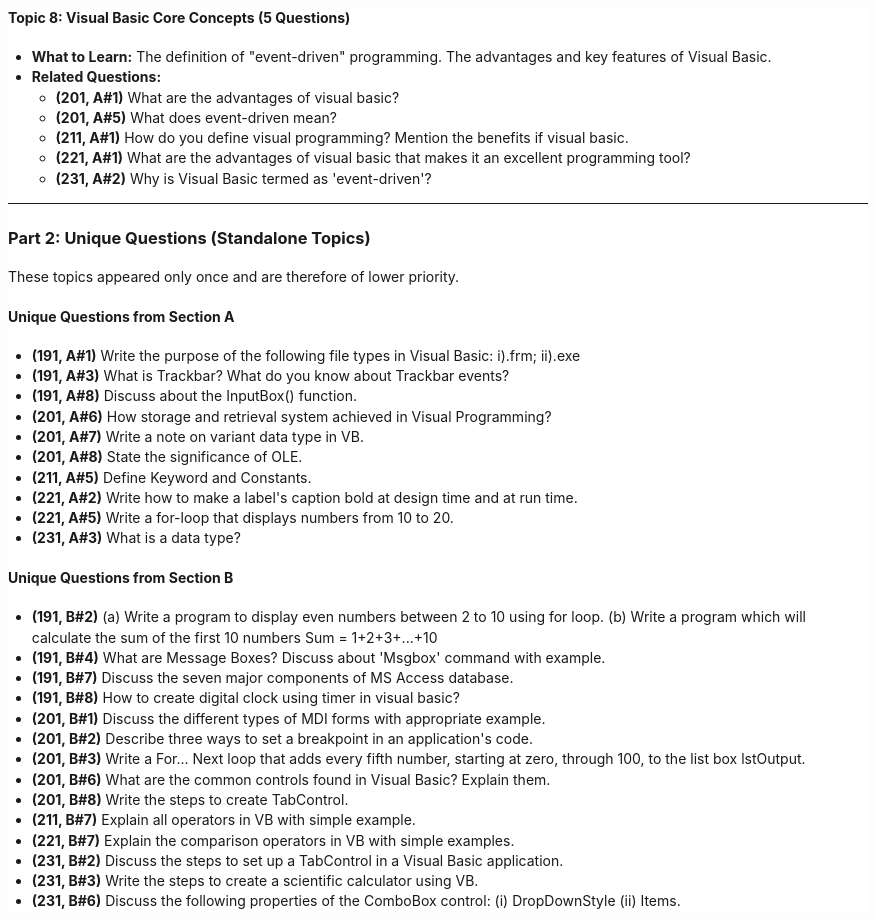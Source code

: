 #### **Topic 8: Visual Basic Core Concepts (5 Questions)**
*   **What to Learn:** The definition of "event-driven" programming. The advantages and key features of Visual Basic.
*   **Related Questions:**
    *   **(201, A#1)** What are the advantages of visual basic?
    *   **(201, A#5)** What does event-driven mean?
    *   **(211, A#1)** How do you define visual programming? Mention the benefits if visual basic.
    *   **(221, A#1)** What are the advantages of visual basic that makes it an excellent programming tool?
    *   **(231, A#2)** Why is Visual Basic termed as 'event-driven'?

---

### **Part 2: Unique Questions (Standalone Topics)**

These topics appeared only once and are therefore of lower priority.

#### **Unique Questions from Section A**
*   **(191, A#1)** Write the purpose of the following file types in Visual Basic: i).frm; ii).exe
*   **(191, A#3)** What is Trackbar? What do you know about Trackbar events?
*   **(191, A#8)** Discuss about the InputBox() function.
*   **(201, A#6)** How storage and retrieval system achieved in Visual Programming?
*   **(201, A#7)** Write a note on variant data type in VB.
*   **(201, A#8)** State the significance of OLE.
*   **(211, A#5)** Define Keyword and Constants.
*   **(221, A#2)** Write how to make a label's caption bold at design time and at run time.
*   **(221, A#5)** Write a for-loop that displays numbers from 10 to 20.
*   **(231, A#3)** What is a data type?

#### **Unique Questions from Section B**
*   **(191, B#2)** (a) Write a program to display even numbers between 2 to 10 using for loop. (b) Write a program which will calculate the sum of the first 10 numbers Sum = 1+2+3+...+10
*   **(191, B#4)** What are Message Boxes? Discuss about 'Msgbox' command with example.
*   **(191, B#7)** Discuss the seven major components of MS Access database.
*   **(191, B#8)** How to create digital clock using timer in visual basic?
*   **(201, B#1)** Discuss the different types of MDI forms with appropriate example.
*   **(201, B#2)** Describe three ways to set a breakpoint in an application's code.
*   **(201, B#3)** Write a For... Next loop that adds every fifth number, starting at zero, through 100, to the list box lstOutput.
*   **(201, B#6)** What are the common controls found in Visual Basic? Explain them.
*   **(201, B#8)** Write the steps to create TabControl.
*   **(211, B#7)** Explain all operators in VB with simple example.
*   **(221, B#7)** Explain the comparison operators in VB with simple examples.
*   **(231, B#2)** Discuss the steps to set up a TabControl in a Visual Basic application.
*   **(231, B#3)** Write the steps to create a scientific calculator using VB.
*   **(231, B#6)** Discuss the following properties of the ComboBox control: (i) DropDownStyle (ii) Items.